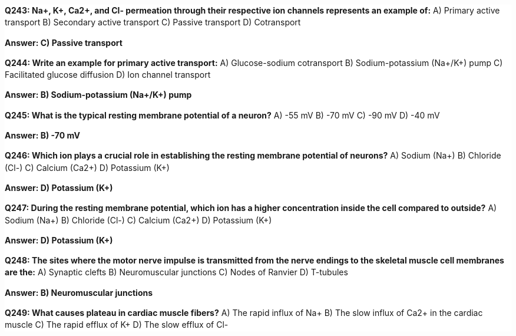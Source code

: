 **Q243: Na+, K+, Ca2+, and Cl- permeation through their respective ion channels represents an example of:**
A) Primary active transport
B) Secondary active transport
C) Passive transport
D) Cotransport

**Answer: C) Passive transport**

**Q244: Write an example for primary active transport:**
A) Glucose-sodium cotransport
B) Sodium-potassium (Na+/K+) pump
C) Facilitated glucose diffusion
D) Ion channel transport

**Answer: B) Sodium-potassium (Na+/K+) pump**

**Q245: What is the typical resting membrane potential of a neuron?**
A) -55 mV
B) -70 mV
C) -90 mV
D) -40 mV

**Answer: B) -70 mV**

**Q246: Which ion plays a crucial role in establishing the resting membrane potential of neurons?**
A) Sodium (Na+)
B) Chloride (Cl-)
C) Calcium (Ca2+)
D) Potassium (K+)

**Answer: D) Potassium (K+)**

**Q247: During the resting membrane potential, which ion has a higher concentration inside the cell compared to outside?**
A) Sodium (Na+)
B) Chloride (Cl-)
C) Calcium (Ca2+)
D) Potassium (K+)

**Answer: D) Potassium (K+)**

**Q248: The sites where the motor nerve impulse is transmitted from the nerve endings to the skeletal muscle cell membranes are the:**
A) Synaptic clefts
B) Neuromuscular junctions
C) Nodes of Ranvier
D) T-tubules

**Answer: B) Neuromuscular junctions**

**Q249: What causes plateau in cardiac muscle fibers?**
A) The rapid influx of Na+
B) The slow influx of Ca2+ in the cardiac muscle
C) The rapid efflux of K+
D) The slow efflux of Cl-
